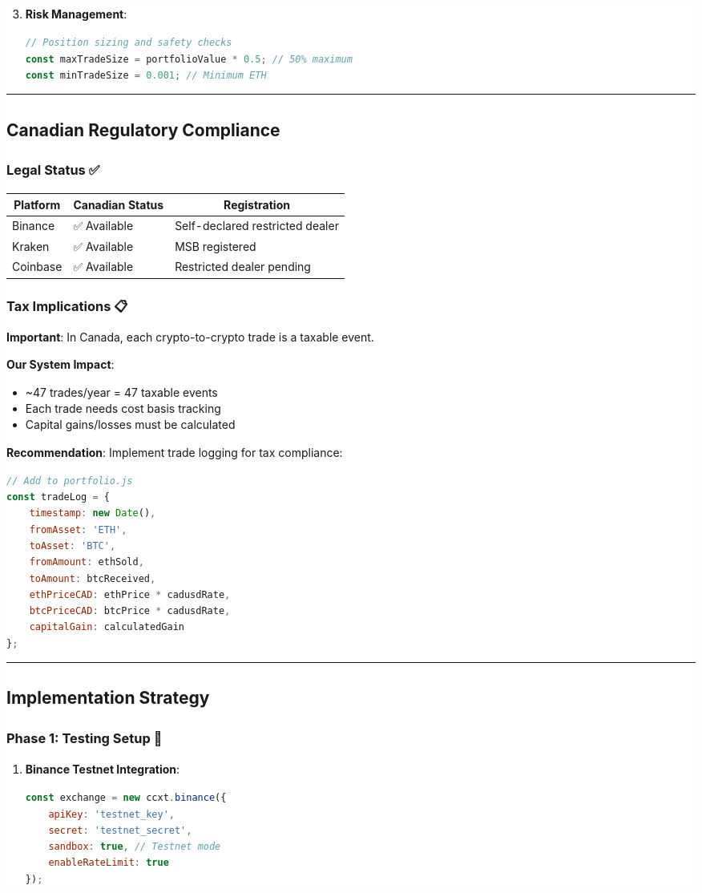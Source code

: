 3. **Risk Management**:
   ```javascript
   // Position sizing and safety checks
   const maxTradeSize = portfolioValue * 0.5; // 50% maximum
   const minTradeSize = 0.001; // Minimum ETH
   ```

---

## Canadian Regulatory Compliance

### Legal Status ✅

| Platform | Canadian Status | Registration |
|----------|----------------|--------------|
| Binance | ✅ Available | Self-declared restricted dealer |
| Kraken | ✅ Available | MSB registered |
| Coinbase | ✅ Available | Restricted dealer pending |

### Tax Implications 📋

**Important**: In Canada, each crypto-to-crypto trade is a taxable event.

**Our System Impact**:
- ~47 trades/year = 47 taxable events
- Each trade needs cost basis tracking
- Capital gains/losses must be calculated

**Recommendation**: Implement trade logging for tax compliance:

```javascript
// Add to portfolio.js
const tradeLog = {
    timestamp: new Date(),
    fromAsset: 'ETH',
    toAsset: 'BTC',
    fromAmount: ethSold,
    toAmount: btcReceived,
    ethPriceCAD: ethPrice * cadusdRate,
    btcPriceCAD: btcPrice * cadusdRate,
    capitalGain: calculatedGain
};
```

---

## Implementation Strategy

### Phase 1: Testing Setup 🧪

1. **Binance Testnet Integration**:
   ```javascript
   const exchange = new ccxt.binance({
       apiKey: 'testnet_key',
       secret: 'testnet_secret',
       sandbox: true, // Testnet mode
       enableRateLimit: true
   });
   ```
